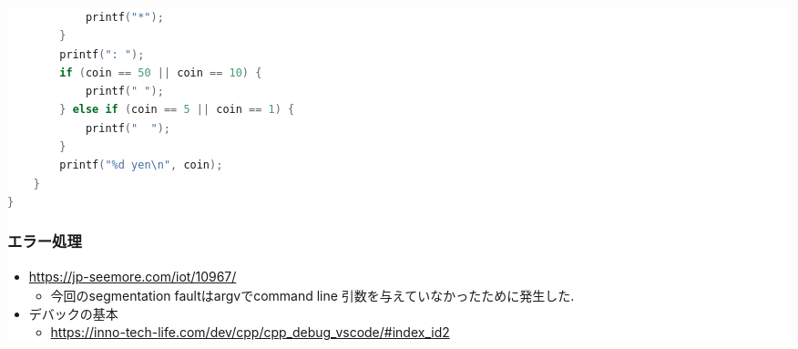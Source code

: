 ```c
			printf("*");
		}
		printf(": ");
		if (coin == 50 || coin == 10) {
			printf(" ");
		} else if (coin == 5 || coin == 1) {
			printf("  ");
		}
		printf("%d yen\n", coin);
	}
}
```

### エラー処理

- https://jp-seemore.com/iot/10967/
	- 今回のsegmentation faultはargvでcommand line 引数を与えていなかったために発生した.
- デバックの基本
	- https://inno-tech-life.com/dev/cpp/cpp_debug_vscode/#index_id2
